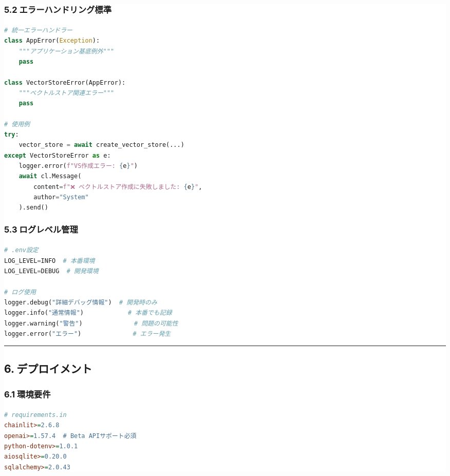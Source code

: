 
### 5.2 エラーハンドリング標準

```python
# 統一エラーハンドラー
class AppError(Exception):
    """アプリケーション基底例外"""
    pass

class VectorStoreError(AppError):
    """ベクトルストア関連エラー"""
    pass

# 使用例
try:
    vector_store = await create_vector_store(...)
except VectorStoreError as e:
    logger.error(f"VS作成エラー: {e}")
    await cl.Message(
        content=f"❌ ベクトルストア作成に失敗しました: {e}",
        author="System"
    ).send()
```

### 5.3 ログレベル管理

```python
# .env設定
LOG_LEVEL=INFO  # 本番環境
LOG_LEVEL=DEBUG  # 開発環境

# ログ使用
logger.debug("詳細デバッグ情報")  # 開発時のみ
logger.info("通常情報")            # 本番でも記録
logger.warning("警告")              # 問題の可能性
logger.error("エラー")              # エラー発生
```

---

## **6. デプロイメント**

### 6.1 環境要件

```ini
# requirements.in
chainlit>=2.6.8
openai>=1.57.4  # Beta APIサポート必須
python-dotenv>=1.0.1
aiosqlite>=0.20.0
sqlalchemy>=2.0.43
```
